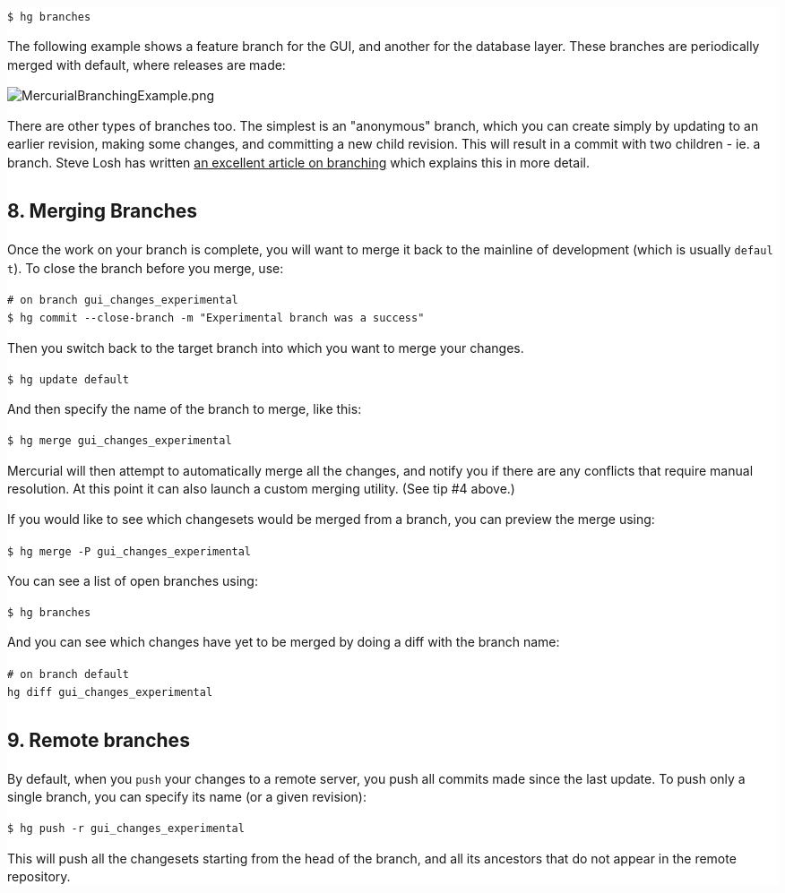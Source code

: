     $ hg branches

The following example shows a feature branch for the GUI, and another for the database layer.  These branches are periodically merged with default, where releases are made:

<img alt="MercurialBranchingExample.png" src="http://antonym.org/hg25/MercurialBranchingExample.png" width="904" height="291" />

There are other types of branches too.  The simplest is an "anonymous" branch, which you can create simply by updating to an earlier revision, making some changes, and committing a new child revision.  This will result in a commit with two children - ie. a branch.  Steve Losh has written [an excellent article on branching](http://stevelosh.com/blog/2009/08/a-guide-to-branching-in-mercurial/) which explains this in more detail.

## 8. Merging Branches

Once the work on your branch is complete, you will want to merge it back to the mainline of development (which is usually `default`).  To close the branch before you merge, use:

    # on branch gui_changes_experimental
    $ hg commit --close-branch -m "Experimental branch was a success"

Then you switch back to the target branch into which you want to merge your changes.

    $ hg update default

And then specify the name of the branch to merge, like this:

    $ hg merge gui_changes_experimental

Mercurial will then attempt to automatically merge all the changes, and notify you if there are any conflicts that require manual resolution.  At this point it can also launch a custom merging utility. (See tip #4 above.)

If you would like to see which changesets would be merged from a branch, you can preview the merge using:

    $ hg merge -P gui_changes_experimental

You can see a list of open branches using:

    $ hg branches

And you can see which changes have yet to be merged by doing a diff with the branch name:

    # on branch default
    hg diff gui_changes_experimental

## 9. Remote branches

By default, when you `push` your changes to a remote server, you push all commits made since the last update.  To push only a single branch, you can specify its name (or a given revision):

    $ hg push -r gui_changes_experimental

This will push all the changesets starting from the head of the branch, and all its ancestors that do not appear in the remote repository.
